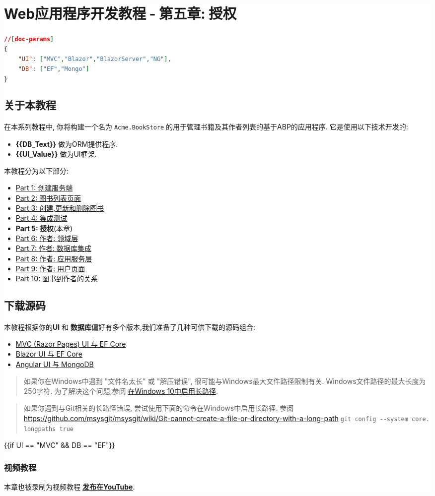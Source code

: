 # Web应用程序开发教程 - 第五章: 授权
````json
//[doc-params]
{
    "UI": ["MVC","Blazor","BlazorServer","NG"],
    "DB": ["EF","Mongo"]
}
````
## 关于本教程

在本系列教程中, 你将构建一个名为 `Acme.BookStore` 的用于管理书籍及其作者列表的基于ABP的应用程序.  它是使用以下技术开发的:

* **{{DB_Text}}** 做为ORM提供程序.
* **{{UI_Value}}** 做为UI框架.

本教程分为以下部分:

- [Part 1: 创建服务端](Part-1.md)
- [Part 2: 图书列表页面](Part-2.md)
- [Part 3: 创建,更新和删除图书](Part-2.md)
- [Part 4: 集成测试](Part-4.md)
- **Part 5: 授权**(本章)
- [Part 6: 作者: 领域层](Part-6.md)
- [Part 7: 作者: 数据库集成](Part-7.md)
- [Part 8: 作者: 应用服务层](Part-8.md)
- [Part 9: 作者: 用户页面](Part-9.md)
- [Part 10: 图书到作者的关系](Part-10.md)

## 下载源码

本教程根据你的**UI** 和 **数据库**偏好有多个版本,我们准备了几种可供下载的源码组合:

* [MVC (Razor Pages) UI 与 EF Core](https://github.com/abpframework/abp-samples/tree/master/BookStore-Mvc-EfCore)
* [Blazor UI 与 EF Core](https://github.com/abpframework/abp-samples/tree/master/BookStore-Blazor-EfCore)
* [Angular UI 与 MongoDB](https://github.com/abpframework/abp-samples/tree/master/BookStore-Angular-MongoDb)

> 如果你在Windows中遇到 "文件名太长" 或 "解压错误", 很可能与Windows最大文件路径限制有关. Windows文件路径的最大长度为250字符. 为了解决这个问题,参阅 [在Windows 10中启用长路径](https://docs.microsoft.com/zh-cn/windows/win32/fileio/maximum-file-path-limitation?tabs=cmd#enable-long-paths-in-windows-10-version-1607-and-later).

> 如果你遇到与Git相关的长路径错误, 尝试使用下面的命令在Windows中启用长路径. 参阅 https://github.com/msysgit/msysgit/wiki/Git-cannot-create-a-file-or-directory-with-a-long-path
> `git config --system core.longpaths true`

{{if UI == "MVC" && DB == "EF"}}

### 视频教程

本章也被录制为视频教程 **<a href="https://www.youtube.com/watch?v=1WsfMITN_Jk&list=PLsNclT2aHJcPNaCf7Io3DbMN6yAk_DgWJ&index=5" target="_blank">发布在YouTube</a>**.
